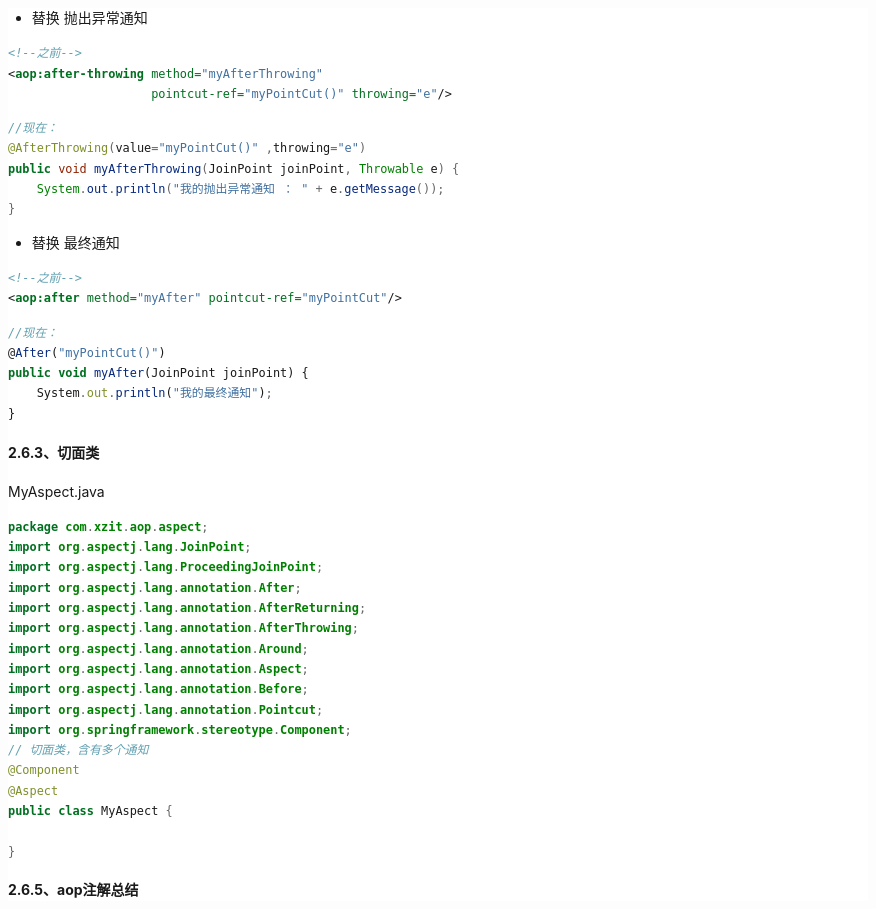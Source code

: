 - 替换 抛出异常通知

```xml
<!--之前-->
<aop:after-throwing method="myAfterThrowing" 
                    pointcut-ref="myPointCut()" throwing="e"/>
```

```java
//现在：
@AfterThrowing(value="myPointCut()" ,throwing="e")
public void myAfterThrowing(JoinPoint joinPoint, Throwable e) {    
    System.out.println("我的抛出异常通知 ： " + e.getMessage());
}
```

- 替换 最终通知

```xml
<!--之前-->
<aop:after method="myAfter" pointcut-ref="myPointCut"/>
```

```javascript
//现在：
@After("myPointCut()")
public void myAfter(JoinPoint joinPoint) { 
    System.out.println("我的最终通知");
}
```

#### **2.6.3、切面类**

MyAspect.java 

```java
package com.xzit.aop.aspect;
import org.aspectj.lang.JoinPoint;
import org.aspectj.lang.ProceedingJoinPoint;
import org.aspectj.lang.annotation.After;
import org.aspectj.lang.annotation.AfterReturning;
import org.aspectj.lang.annotation.AfterThrowing;
import org.aspectj.lang.annotation.Around;
import org.aspectj.lang.annotation.Aspect;
import org.aspectj.lang.annotation.Before;
import org.aspectj.lang.annotation.Pointcut;
import org.springframework.stereotype.Component;
// 切面类，含有多个通知
@Component
@Aspect
public class MyAspect {    
    
}
```

#### **2.6.5、aop注解总结**
